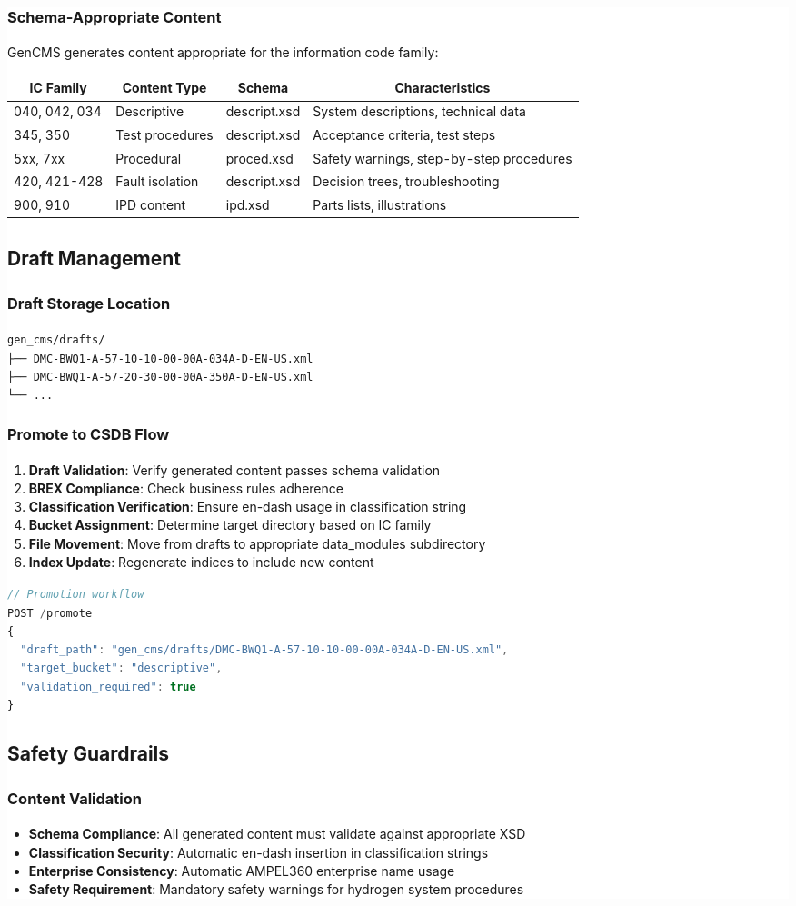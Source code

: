### Schema-Appropriate Content
GenCMS generates content appropriate for the information code family:

| IC Family | Content Type | Schema | Characteristics |
|-----------|--------------|---------|----------------|
| 040, 042, 034 | Descriptive | descript.xsd | System descriptions, technical data |
| 345, 350 | Test procedures | descript.xsd | Acceptance criteria, test steps |
| 5xx, 7xx | Procedural | proced.xsd | Safety warnings, step-by-step procedures |
| 420, 421-428 | Fault isolation | descript.xsd | Decision trees, troubleshooting |
| 900, 910 | IPD content | ipd.xsd | Parts lists, illustrations |

## Draft Management

### Draft Storage Location
```
gen_cms/drafts/
├── DMC-BWQ1-A-57-10-10-00-00A-034A-D-EN-US.xml
├── DMC-BWQ1-A-57-20-30-00-00A-350A-D-EN-US.xml
└── ...
```

### Promote to CSDB Flow
1. **Draft Validation**: Verify generated content passes schema validation
2. **BREX Compliance**: Check business rules adherence
3. **Classification Verification**: Ensure en-dash usage in classification string
4. **Bucket Assignment**: Determine target directory based on IC family
5. **File Movement**: Move from drafts to appropriate data_modules subdirectory
6. **Index Update**: Regenerate indices to include new content

```javascript
// Promotion workflow
POST /promote
{
  "draft_path": "gen_cms/drafts/DMC-BWQ1-A-57-10-10-00-00A-034A-D-EN-US.xml",
  "target_bucket": "descriptive",
  "validation_required": true
}
```

## Safety Guardrails

### Content Validation
- **Schema Compliance**: All generated content must validate against appropriate XSD
- **Classification Security**: Automatic en-dash insertion in classification strings
- **Enterprise Consistency**: Automatic AMPEL360 enterprise name usage
- **Safety Requirement**: Mandatory safety warnings for hydrogen system procedures

